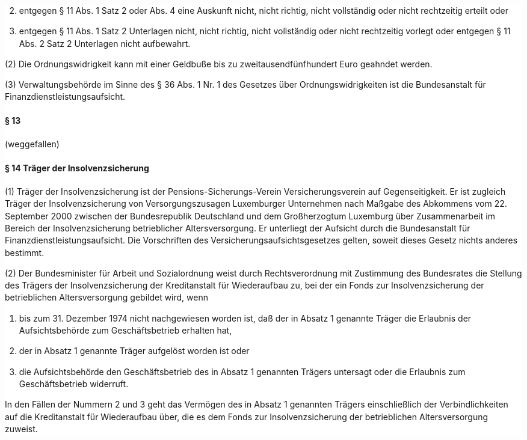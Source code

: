 
2.  entgegen § 11 Abs. 1 Satz 2 oder Abs. 4 eine Auskunft nicht, nicht
    richtig, nicht vollständig oder nicht rechtzeitig erteilt oder


3.  entgegen § 11 Abs. 1 Satz 2 Unterlagen nicht, nicht richtig, nicht
    vollständig oder nicht rechtzeitig vorlegt oder entgegen § 11 Abs. 2
    Satz 2 Unterlagen nicht aufbewahrt.




(2) Die Ordnungswidrigkeit kann mit einer Geldbuße bis zu
zweitausendfünfhundert Euro geahndet werden.

(3) Verwaltungsbehörde im Sinne des § 36 Abs. 1 Nr. 1 des Gesetzes
über Ordnungswidrigkeiten ist die Bundesanstalt für
Finanzdienstleistungsaufsicht.


#### § 13

(weggefallen)


#### § 14 Träger der Insolvenzsicherung

(1) Träger der Insolvenzsicherung ist der Pensions-Sicherungs-Verein
Versicherungsverein auf Gegenseitigkeit. Er ist zugleich Träger der
Insolvenzsicherung von Versorgungszusagen Luxemburger Unternehmen nach
Maßgabe des Abkommens vom 22. September 2000 zwischen der
Bundesrepublik Deutschland und dem Großherzogtum Luxemburg über
Zusammenarbeit im Bereich der Insolvenzsicherung betrieblicher
Altersversorgung. Er unterliegt der Aufsicht durch die Bundesanstalt
für Finanzdienstleistungsaufsicht. Die Vorschriften des
Versicherungsaufsichtsgesetzes gelten, soweit dieses Gesetz nichts
anderes bestimmt.

(2) Der Bundesminister für Arbeit und Sozialordnung weist durch
Rechtsverordnung mit Zustimmung des Bundesrates die Stellung des
Trägers der Insolvenzsicherung der Kreditanstalt für Wiederaufbau zu,
bei der ein Fonds zur Insolvenzsicherung der betrieblichen
Altersversorgung gebildet wird, wenn

1.  bis zum 31. Dezember 1974 nicht nachgewiesen worden ist, daß der in
    Absatz 1 genannte Träger die Erlaubnis der Aufsichtsbehörde zum
    Geschäftsbetrieb erhalten hat,


2.  der in Absatz 1 genannte Träger aufgelöst worden ist oder


3.  die Aufsichtsbehörde den Geschäftsbetrieb des in Absatz 1 genannten
    Trägers untersagt oder die Erlaubnis zum Geschäftsbetrieb widerruft.



In den Fällen der Nummern 2 und 3 geht das Vermögen des in Absatz 1
genannten Trägers einschließlich der Verbindlichkeiten auf die
Kreditanstalt für Wiederaufbau über, die es dem Fonds zur
Insolvenzsicherung der betrieblichen Altersversorgung zuweist.
